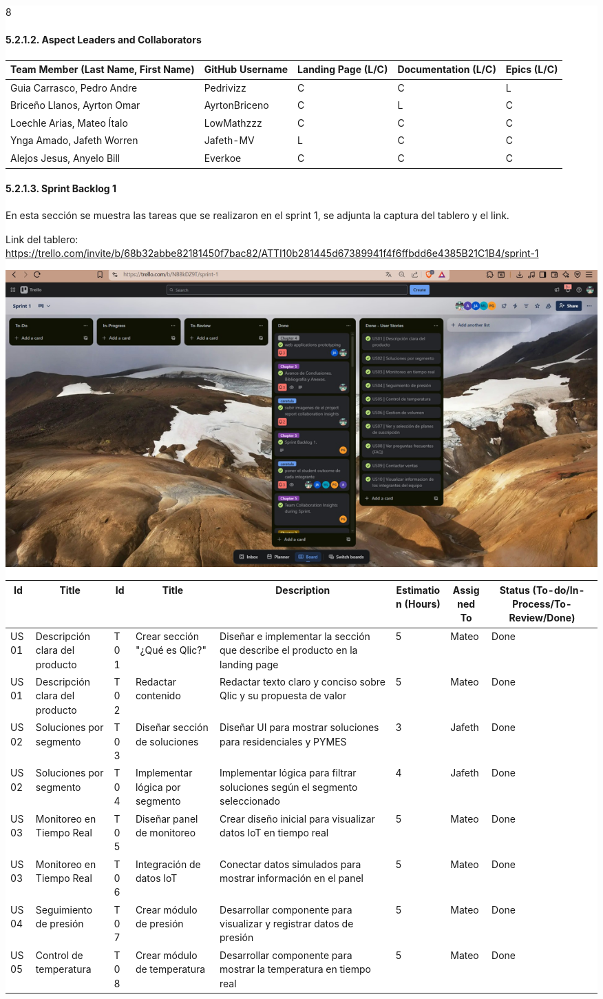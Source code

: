 8</td>
</tr>
</table>

#### 5.2.1.2. Aspect Leaders and Collaborators

| Team Member (Last Name, First Name)       | GitHub Username    | Landing Page (L/C) | Documentation (L/C) | Epics (L/C) |
|-------------------------------------------|--------------------|--------------------|---------------------|-------------|
| Guia Carrasco, Pedro Andre                | Pedrivizz          | C                  | C                   | L           |
| Briceño Llanos, Ayrton Omar               | AyrtonBriceno      | C                  | L                   | C           |
| Loechle Arias, Mateo Ítalo                | LowMathzzz         | C                  | C                   | C           |
| Ynga Amado, Jafeth Worren                 | Jafeth-MV          | L                  | C                   | C           |
| Alejos Jesus, Anyelo Bill                 | Everkoe            | C                  | C                   | C           |


#### 5.2.1.3. Sprint Backlog 1

En esta sección se muestra las tareas que se realizaron en el sprint 1, se adjunta la captura del tablero y el link. 

Link del tablero: https://trello.com/invite/b/68b32abbe82181450f7bac82/ATTI10b281445d67389941f4f6ffbdd6e4385B21C1B4/sprint-1

![trello.jpg](../../assets/chapter-5/trello.jpg)

| Id   | Title                             | Id   | Title                            | Description                                                                     | Estimation (Hours) | Assigned To | Status (To-do/In-Process/To-Review/Done) |
|------|-----------------------------------|------|----------------------------------|---------------------------------------------------------------------------------|--------------------|-------------|------------------------------------------|
| US01 | Descripción clara del producto    | T01  | Crear sección "¿Qué es Qlic?"    | Diseñar e implementar la sección que describe el producto en la landing page    | 5                  | Mateo       | Done                                     |
| US01 | Descripción clara del producto    | T02  | Redactar contenido               | Redactar texto claro y conciso sobre Qlic y su propuesta de valor               | 5                  | Mateo       | Done                                     |
| US02 | Soluciones por segmento           | T03  | Diseñar sección de soluciones    | Diseñar UI para mostrar soluciones para residenciales y PYMES                   | 3                  | Jafeth      | Done                                     |
| US02 | Soluciones por segmento           | T04  | Implementar lógica por segmento  | Implementar lógica para filtrar soluciones según el segmento seleccionado       | 4                  | Jafeth      | Done                                     |
| US03 | Monitoreo en Tiempo Real          | T05  | Diseñar panel de monitoreo       | Crear diseño inicial para visualizar datos IoT en tiempo real                   | 5                  | Mateo       | Done                                     |
| US03 | Monitoreo en Tiempo Real          | T06  | Integración de datos IoT         | Conectar datos simulados para mostrar información en el panel                   | 5                  | Mateo       | Done                                     |
| US04 | Seguimiento de presión            | T07  | Crear módulo de presión          | Desarrollar componente para visualizar y registrar datos de presión             | 5                  | Mateo       | Done                                     |
| US05 | Control de temperatura            | T08  | Crear módulo de temperatura      | Desarrollar componente para mostrar la temperatura en tiempo real               | 5                  | Mateo       | Done                                     |